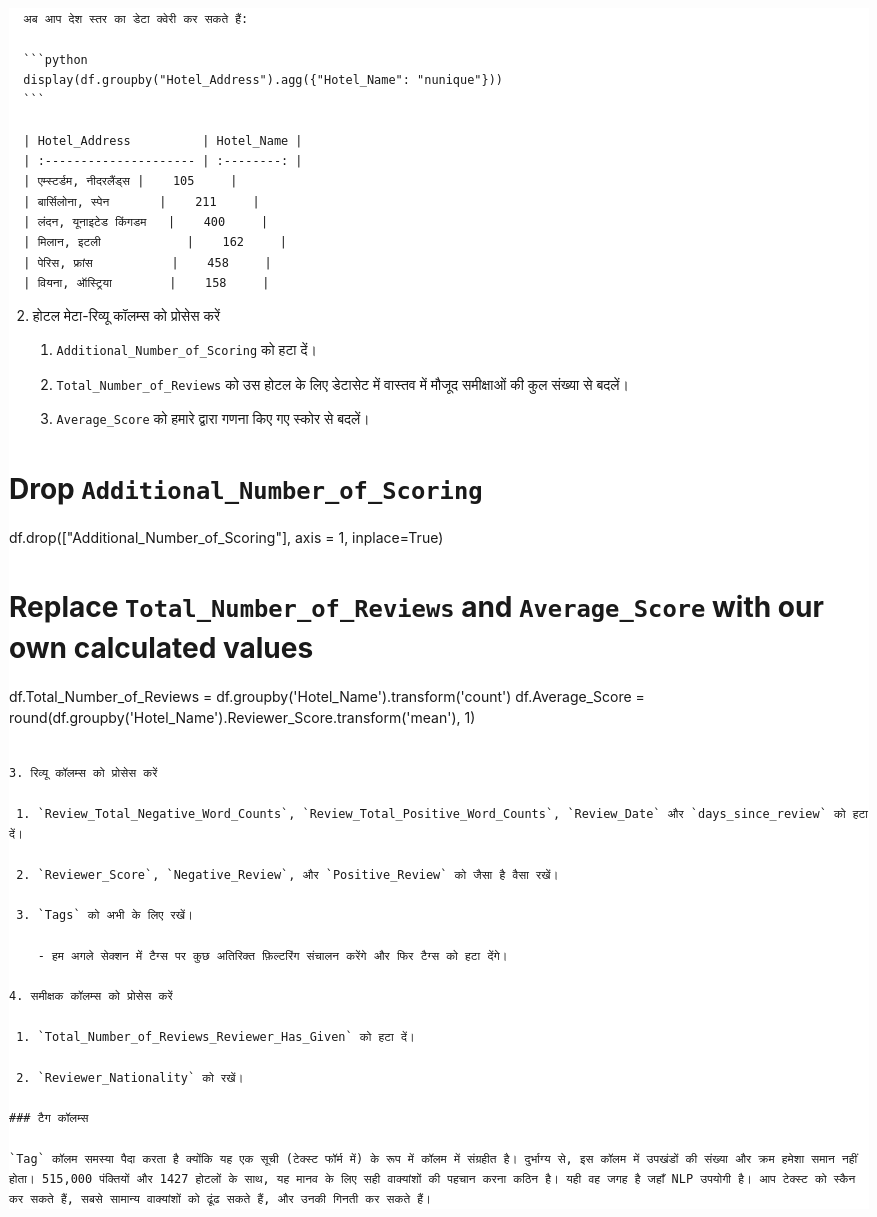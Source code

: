       अब आप देश स्तर का डेटा क्वेरी कर सकते हैं:

      ```python
      display(df.groupby("Hotel_Address").agg({"Hotel_Name": "nunique"}))
      ```

      | Hotel_Address          | Hotel_Name |
      | :--------------------- | :--------: |
      | एम्स्टर्डम, नीदरलैंड्स |    105     |
      | बार्सिलोना, स्पेन       |    211     |
      | लंदन, यूनाइटेड किंगडम   |    400     |
      | मिलान, इटली            |    162     |
      | पेरिस, फ्रांस           |    458     |
      | वियना, ऑस्ट्रिया        |    158     |

2. होटल मेटा-रिव्यू कॉलम्स को प्रोसेस करें

   1. `Additional_Number_of_Scoring` को हटा दें।

   2. `Total_Number_of_Reviews` को उस होटल के लिए डेटासेट में वास्तव में मौजूद समीक्षाओं की कुल संख्या से बदलें।

   3. `Average_Score` को हमारे द्वारा गणना किए गए स्कोर से बदलें।

   ```python
  # Drop `Additional_Number_of_Scoring`
  df.drop(["Additional_Number_of_Scoring"], axis = 1, inplace=True)
  # Replace `Total_Number_of_Reviews` and `Average_Score` with our own calculated values
  df.Total_Number_of_Reviews = df.groupby('Hotel_Name').transform('count')
  df.Average_Score = round(df.groupby('Hotel_Name').Reviewer_Score.transform('mean'), 1)
  ```

3. रिव्यू कॉलम्स को प्रोसेस करें

   1. `Review_Total_Negative_Word_Counts`, `Review_Total_Positive_Word_Counts`, `Review_Date` और `days_since_review` को हटा दें।

   2. `Reviewer_Score`, `Negative_Review`, और `Positive_Review` को जैसा है वैसा रखें।

   3. `Tags` को अभी के लिए रखें।

      - हम अगले सेक्शन में टैग्स पर कुछ अतिरिक्त फ़िल्टरिंग संचालन करेंगे और फिर टैग्स को हटा देंगे।

4. समीक्षक कॉलम्स को प्रोसेस करें

   1. `Total_Number_of_Reviews_Reviewer_Has_Given` को हटा दें।

   2. `Reviewer_Nationality` को रखें।

### टैग कॉलम्स

`Tag` कॉलम समस्या पैदा करता है क्योंकि यह एक सूची (टेक्स्ट फॉर्म में) के रूप में कॉलम में संग्रहीत है। दुर्भाग्य से, इस कॉलम में उपखंडों की संख्या और क्रम हमेशा समान नहीं होता। 515,000 पंक्तियों और 1427 होटलों के साथ, यह मानव के लिए सही वाक्यांशों की पहचान करना कठिन है। यही वह जगह है जहाँ NLP उपयोगी है। आप टेक्स्ट को स्कैन कर सकते हैं, सबसे सामान्य वाक्यांशों को ढूंढ सकते हैं, और उनकी गिनती कर सकते हैं।

